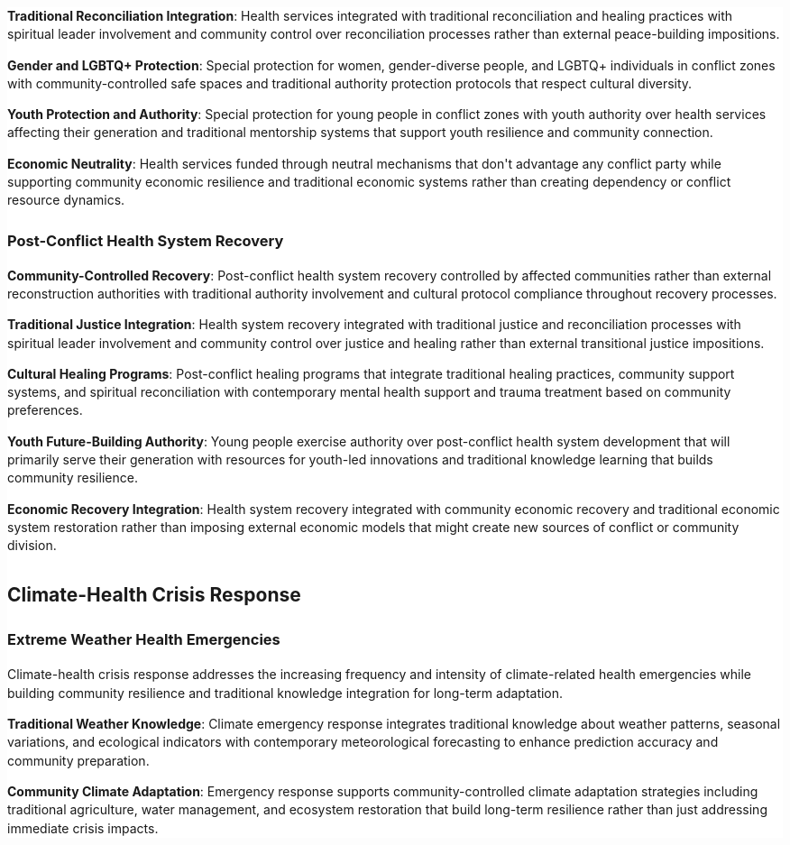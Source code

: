 **Traditional Reconciliation Integration**: Health services integrated with traditional reconciliation and healing practices with spiritual leader involvement and community control over reconciliation processes rather than external peace-building impositions.

**Gender and LGBTQ+ Protection**: Special protection for women, gender-diverse people, and LGBTQ+ individuals in conflict zones with community-controlled safe spaces and traditional authority protection protocols that respect cultural diversity.

**Youth Protection and Authority**: Special protection for young people in conflict zones with youth authority over health services affecting their generation and traditional mentorship systems that support youth resilience and community connection.

**Economic Neutrality**: Health services funded through neutral mechanisms that don't advantage any conflict party while supporting community economic resilience and traditional economic systems rather than creating dependency or conflict resource dynamics.

### Post-Conflict Health System Recovery

**Community-Controlled Recovery**: Post-conflict health system recovery controlled by affected communities rather than external reconstruction authorities with traditional authority involvement and cultural protocol compliance throughout recovery processes.

**Traditional Justice Integration**: Health system recovery integrated with traditional justice and reconciliation processes with spiritual leader involvement and community control over justice and healing rather than external transitional justice impositions.

**Cultural Healing Programs**: Post-conflict healing programs that integrate traditional healing practices, community support systems, and spiritual reconciliation with contemporary mental health support and trauma treatment based on community preferences.

**Youth Future-Building Authority**: Young people exercise authority over post-conflict health system development that will primarily serve their generation with resources for youth-led innovations and traditional knowledge learning that builds community resilience.

**Economic Recovery Integration**: Health system recovery integrated with community economic recovery and traditional economic system restoration rather than imposing external economic models that might create new sources of conflict or community division.

## <a id="climate-health-crisis"></a>Climate-Health Crisis Response

### Extreme Weather Health Emergencies

Climate-health crisis response addresses the increasing frequency and intensity of climate-related health emergencies while building community resilience and traditional knowledge integration for long-term adaptation.

**Traditional Weather Knowledge**: Climate emergency response integrates traditional knowledge about weather patterns, seasonal variations, and ecological indicators with contemporary meteorological forecasting to enhance prediction accuracy and community preparation.

**Community Climate Adaptation**: Emergency response supports community-controlled climate adaptation strategies including traditional agriculture, water management, and ecosystem restoration that build long-term resilience rather than just addressing immediate crisis impacts.
